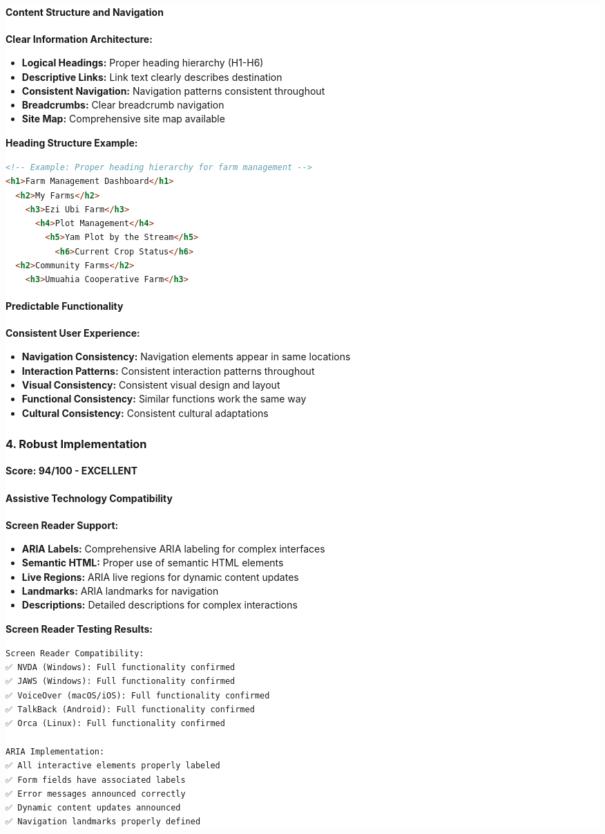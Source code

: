 #### Content Structure and Navigation

**Clear Information Architecture:**
- **Logical Headings:** Proper heading hierarchy (H1-H6)
- **Descriptive Links:** Link text clearly describes destination
- **Consistent Navigation:** Navigation patterns consistent throughout
- **Breadcrumbs:** Clear breadcrumb navigation
- **Site Map:** Comprehensive site map available

**Heading Structure Example:**
```html
<!-- Example: Proper heading hierarchy for farm management -->
<h1>Farm Management Dashboard</h1>
  <h2>My Farms</h2>
    <h3>Ezi Ubi Farm</h3>
      <h4>Plot Management</h4>
        <h5>Yam Plot by the Stream</h5>
          <h6>Current Crop Status</h6>
  <h2>Community Farms</h2>
    <h3>Umuahia Cooperative Farm</h3>
```

#### Predictable Functionality

**Consistent User Experience:**
- **Navigation Consistency:** Navigation elements appear in same locations
- **Interaction Patterns:** Consistent interaction patterns throughout
- **Visual Consistency:** Consistent visual design and layout
- **Functional Consistency:** Similar functions work the same way
- **Cultural Consistency:** Consistent cultural adaptations

### 4. Robust Implementation

**Score: 94/100 - EXCELLENT**

#### Assistive Technology Compatibility

**Screen Reader Support:**
- **ARIA Labels:** Comprehensive ARIA labeling for complex interfaces
- **Semantic HTML:** Proper use of semantic HTML elements
- **Live Regions:** ARIA live regions for dynamic content updates
- **Landmarks:** ARIA landmarks for navigation
- **Descriptions:** Detailed descriptions for complex interactions

**Screen Reader Testing Results:**
```
Screen Reader Compatibility:
✅ NVDA (Windows): Full functionality confirmed
✅ JAWS (Windows): Full functionality confirmed  
✅ VoiceOver (macOS/iOS): Full functionality confirmed
✅ TalkBack (Android): Full functionality confirmed
✅ Orca (Linux): Full functionality confirmed

ARIA Implementation:
✅ All interactive elements properly labeled
✅ Form fields have associated labels
✅ Error messages announced correctly
✅ Dynamic content updates announced
✅ Navigation landmarks properly defined
```
